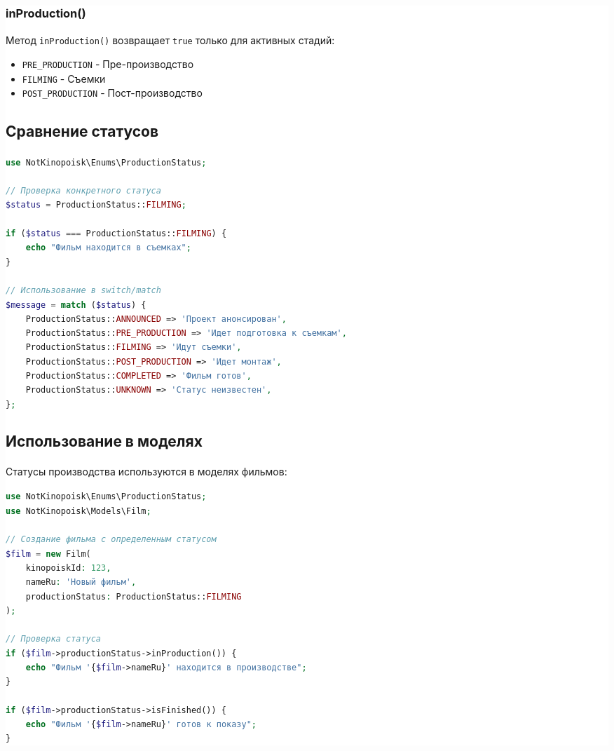 ### inProduction()

Метод `inProduction()` возвращает `true` только для активных стадий:

- `PRE_PRODUCTION` - Пре-производство
- `FILMING` - Съемки
- `POST_PRODUCTION` - Пост-производство

## Сравнение статусов

```php
use NotKinopoisk\Enums\ProductionStatus;

// Проверка конкретного статуса
$status = ProductionStatus::FILMING;

if ($status === ProductionStatus::FILMING) {
    echo "Фильм находится в съемках";
}

// Использование в switch/match
$message = match ($status) {
    ProductionStatus::ANNOUNCED => 'Проект анонсирован',
    ProductionStatus::PRE_PRODUCTION => 'Идет подготовка к съемкам',
    ProductionStatus::FILMING => 'Идут съемки',
    ProductionStatus::POST_PRODUCTION => 'Идет монтаж',
    ProductionStatus::COMPLETED => 'Фильм готов',
    ProductionStatus::UNKNOWN => 'Статус неизвестен',
};
```

## Использование в моделях

Статусы производства используются в моделях фильмов:

```php
use NotKinopoisk\Enums\ProductionStatus;
use NotKinopoisk\Models\Film;

// Создание фильма с определенным статусом
$film = new Film(
    kinopoiskId: 123,
    nameRu: 'Новый фильм',
    productionStatus: ProductionStatus::FILMING
);

// Проверка статуса
if ($film->productionStatus->inProduction()) {
    echo "Фильм '{$film->nameRu}' находится в производстве";
}

if ($film->productionStatus->isFinished()) {
    echo "Фильм '{$film->nameRu}' готов к показу";
}
```

